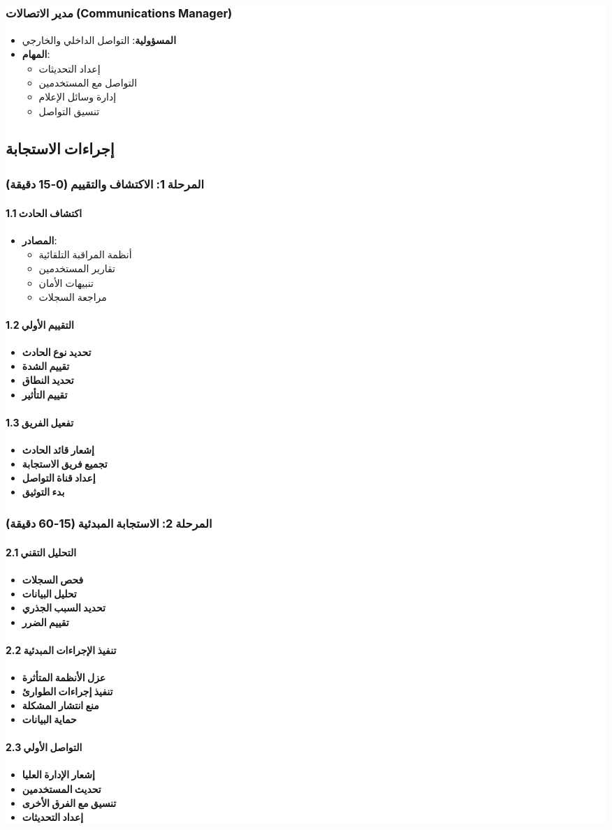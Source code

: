 ### مدير الاتصالات (Communications Manager)
- **المسؤولية**: التواصل الداخلي والخارجي
- **المهام**:
  - إعداد التحديثات
  - التواصل مع المستخدمين
  - إدارة وسائل الإعلام
  - تنسيق التواصل

## إجراءات الاستجابة

### المرحلة 1: الاكتشاف والتقييم (0-15 دقيقة)

#### 1.1 اكتشاف الحادث
- **المصادر**:
  - أنظمة المراقبة التلقائية
  - تقارير المستخدمين
  - تنبيهات الأمان
  - مراجعة السجلات

#### 1.2 التقييم الأولي
- **تحديد نوع الحادث**
- **تقييم الشدة**
- **تحديد النطاق**
- **تقييم التأثير**

#### 1.3 تفعيل الفريق
- **إشعار قائد الحادث**
- **تجميع فريق الاستجابة**
- **إعداد قناة التواصل**
- **بدء التوثيق**

### المرحلة 2: الاستجابة المبدئية (15-60 دقيقة)

#### 2.1 التحليل التقني
- **فحص السجلات**
- **تحليل البيانات**
- **تحديد السبب الجذري**
- **تقييم الضرر**

#### 2.2 تنفيذ الإجراءات المبدئية
- **عزل الأنظمة المتأثرة**
- **تنفيذ إجراءات الطوارئ**
- **منع انتشار المشكلة**
- **حماية البيانات**

#### 2.3 التواصل الأولي
- **إشعار الإدارة العليا**
- **تحديث المستخدمين**
- **تنسيق مع الفرق الأخرى**
- **إعداد التحديثات**
